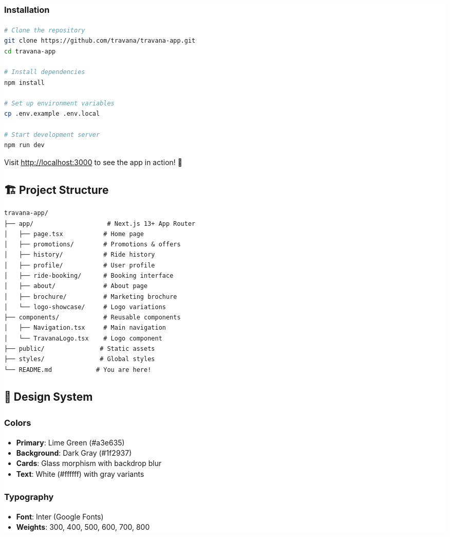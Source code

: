### Installation

```bash
# Clone the repository
git clone https://github.com/travana/travana-app.git
cd travana-app

# Install dependencies
npm install

# Set up environment variables
cp .env.example .env.local

# Start development server
npm run dev
```

Visit [http://localhost:3000](http://localhost:3000) to see the app in action! 🎉

## 🏗️ Project Structure

```
travana-app/
├── app/                    # Next.js 13+ App Router
│   ├── page.tsx           # Home page
│   ├── promotions/        # Promotions & offers
│   ├── history/           # Ride history
│   ├── profile/           # User profile
│   ├── ride-booking/      # Booking interface
│   ├── about/             # About page
│   ├── brochure/          # Marketing brochure
│   └── logo-showcase/     # Logo variations
├── components/            # Reusable components
│   ├── Navigation.tsx     # Main navigation
│   └── TravanaLogo.tsx    # Logo component
├── public/               # Static assets
├── styles/               # Global styles
└── README.md            # You are here!
```

## 🎨 Design System

### Colors
- **Primary**: Lime Green (#a3e635)
- **Background**: Dark Gray (#1f2937)
- **Cards**: Glass morphism with backdrop blur
- **Text**: White (#ffffff) with gray variants

### Typography
- **Font**: Inter (Google Fonts)
- **Weights**: 300, 400, 500, 600, 700, 800
